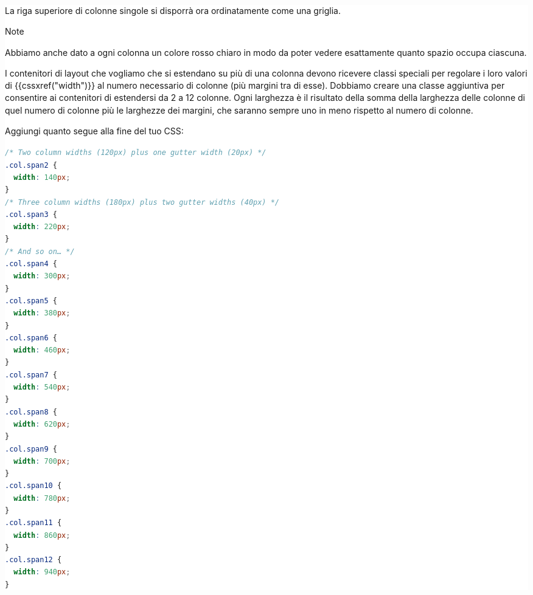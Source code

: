 La riga superiore di colonne singole si disporrà ora ordinatamente come una griglia.

> [!NOTE]
> Abbiamo anche dato a ogni colonna un colore rosso chiaro in modo da poter vedere esattamente quanto spazio occupa ciascuna.

I contenitori di layout che vogliamo che si estendano su più di una colonna devono ricevere classi speciali per regolare i loro valori di {{cssxref("width")}} al numero necessario di colonne (più margini tra di esse). Dobbiamo creare una classe aggiuntiva per consentire ai contenitori di estendersi da 2 a 12 colonne. Ogni larghezza è il risultato della somma della larghezza delle colonne di quel numero di colonne più le larghezze dei margini, che saranno sempre uno in meno rispetto al numero di colonne.

Aggiungi quanto segue alla fine del tuo CSS:

```css
/* Two column widths (120px) plus one gutter width (20px) */
.col.span2 {
  width: 140px;
}
/* Three column widths (180px) plus two gutter widths (40px) */
.col.span3 {
  width: 220px;
}
/* And so on… */
.col.span4 {
  width: 300px;
}
.col.span5 {
  width: 380px;
}
.col.span6 {
  width: 460px;
}
.col.span7 {
  width: 540px;
}
.col.span8 {
  width: 620px;
}
.col.span9 {
  width: 700px;
}
.col.span10 {
  width: 780px;
}
.col.span11 {
  width: 860px;
}
.col.span12 {
  width: 940px;
}
```
